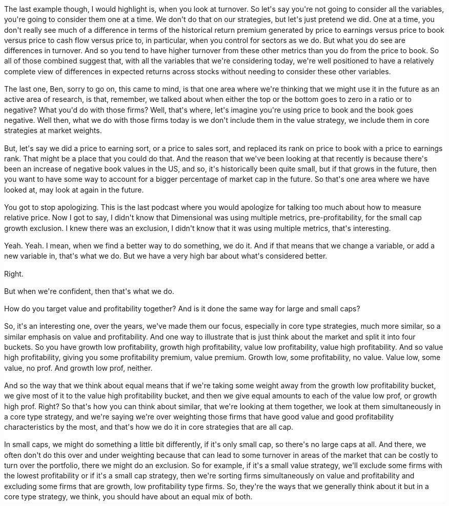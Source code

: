 The last example though, I would highlight is, when you look at turnover. So let's say you're not going to consider all the variables, you're going to consider them one at a time. We don't do that on our strategies, but let's just pretend we did. One at a time, you don't really see much of a difference in terms of the historical return premium generated by price to earnings versus price to book versus price to cash flow versus price to, in particular, when you control for sectors as we do. But what you do see are differences in turnover. And so you tend to have higher turnover from these other metrics than you do from the price to book. So all of those combined suggest that, with all the variables that we're considering today, we're well positioned to have a relatively complete view of differences in expected returns across stocks without needing to consider these other variables.

The last one, Ben, sorry to go on, this came to mind, is that one area where we're thinking that we might use it in the future as an active area of research, is that, remember, we talked about when either the top or the bottom goes to zero in a ratio or to negative? What you'd do with those firms? Well, that's where, let's imagine you're using price to book and the book goes negative. Well then, what we do with those firms today is we don't include them in the value strategy, we include them in core strategies at market weights.

But, let's say we did a price to earning sort, or a price to sales sort, and replaced its rank on price to book with a price to earnings rank. That might be a place that you could do that. And the reason that we've been looking at that recently is because there's been an increase of negative book values in the US, and so, it's historically been quite small, but if that grows in the future, then you want to have some way to account for a bigger percentage of market cap in the future. So that's one area where we have looked at, may look at again in the future.

You got to stop apologizing. This is the last podcast where you would apologize for talking too much about how to measure relative price. Now I got to say, I didn't know that Dimensional was using multiple metrics, pre-profitability, for the small cap growth exclusion. I knew there was an exclusion, I didn't know that it was using multiple metrics, that's interesting.

Yeah. Yeah. I mean, when we find a better way to do something, we do it. And if that means that we change a variable, or add a new variable in, that's what we do. But we have a very high bar about what's considered better.

Right.

But when we're confident, then that's what we do.

How do you target value and profitability together? And is it done the same way for large and small caps?

So, it's an interesting one, over the years, we've made them our focus, especially in core type strategies, much more similar, so a similar emphasis on value and profitability. And one way to illustrate that is just think about the market and split it into four buckets. So you have growth low profitability, growth high profitability, value low profitability, value high profitability. And so value high profitability, giving you some profitability premium, value premium. Growth low, some profitability, no value. Value low, some value, no prof. And growth low prof, neither.

And so the way that we think about equal means that if we're taking some weight away from the growth low profitability bucket, we give most of it to the value high profitability bucket, and then we give equal amounts to each of the value low prof, or growth high prof. Right? So that's how you can think about similar, that we're looking at them together, we look at them simultaneously in a core type strategy, and we're saying we're over weighting those firms that have good value and good profitability characteristics by the most, and that's how we do it in core strategies that are all cap.

In small caps, we might do something a little bit differently, if it's only small cap, so there's no large caps at all. And there, we often don't do this over and under weighting because that can lead to some turnover in areas of the market that can be costly to turn over the portfolio, there we might do an exclusion. So for example, if it's a small value strategy, we'll exclude some firms with the lowest profitability or if it's a small cap strategy, then we're sorting firms simultaneously on value and profitability and excluding some firms that are growth, low profitability type firms. So, they're the ways that we generally think about it but in a core type strategy, we think, you should have about an equal mix of both.
